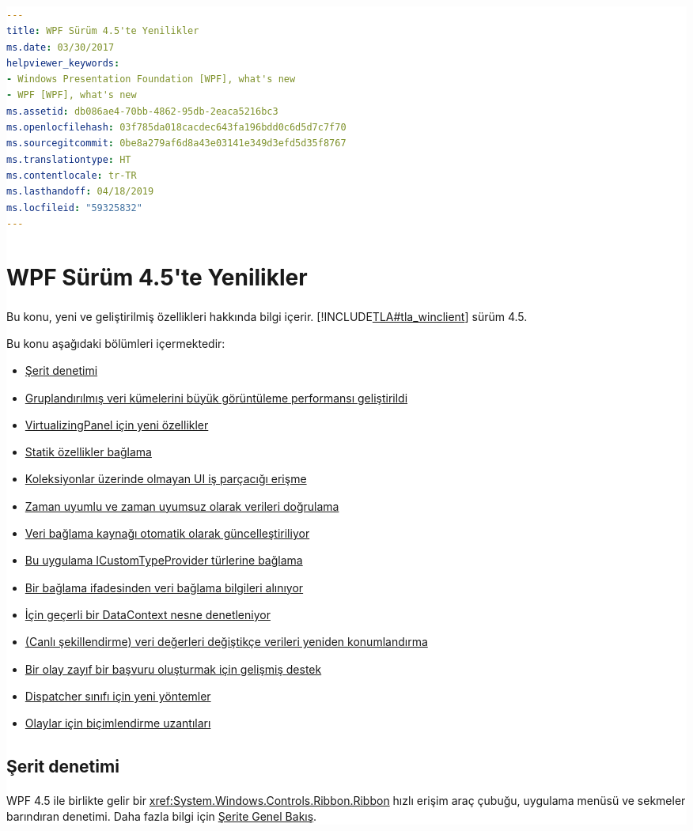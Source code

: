 ```yaml
---
title: WPF Sürüm 4.5'te Yenilikler
ms.date: 03/30/2017
helpviewer_keywords:
- Windows Presentation Foundation [WPF], what's new
- WPF [WPF], what's new
ms.assetid: db086ae4-70bb-4862-95db-2eaca5216bc3
ms.openlocfilehash: 03f785da018cacdec643fa196bdd0c6d5d7c7f70
ms.sourcegitcommit: 0be8a279af6d8a43e03141e349d3efd5d35f8767
ms.translationtype: HT
ms.contentlocale: tr-TR
ms.lasthandoff: 04/18/2019
ms.locfileid: "59325832"
---
```

# <a name="whats-new-in-wpf-version-45"></a>WPF Sürüm 4.5'te Yenilikler
<a name="introduction"></a> Bu konu, yeni ve geliştirilmiş özellikleri hakkında bilgi içerir. [!INCLUDE[TLA#tla_winclient](../../../../includes/tlasharptla-winclient-md.md)] sürüm 4.5.  
  
 Bu konu aşağıdaki bölümleri içermektedir:  
  
-   [Şerit denetimi](#ribbon_control)  
  
-   [Gruplandırılmış veri kümelerini büyük görüntüleme performansı geliştirildi](#grouped_virtualization)  
  
-   [VirtualizingPanel için yeni özellikler](#VirtualizingPanel)  
  
-   [Statik özellikler bağlama](#static_properties)  
  
-   [Koleksiyonlar üzerinde olmayan UI iş parçacığı erişme](#xthread_access)  
  
-   [Zaman uyumlu ve zaman uyumsuz olarak verileri doğrulama](#INotifyDataErrorInfo)  
  
-   [Veri bağlama kaynağı otomatik olarak güncelleştiriliyor](#delay)  
  
-   [Bu uygulama ICustomTypeProvider türlerine bağlama](#ICustomTypeProvider)  
  
-   [Bir bağlama ifadesinden veri bağlama bilgileri alınıyor](#binding_state)  
  
-   [İçin geçerli bir DataContext nesne denetleniyor](#DisconnectedSource)  
  
-   [(Canlı şekillendirme) veri değerleri değiştikçe verileri yeniden konumlandırma](#live_shaping)  
  
-   [Bir olay zayıf bir başvuru oluşturmak için gelişmiş destek](#weak_event_pattern)  
  
-   [Dispatcher sınıfı için yeni yöntemler](#async)  
  
-   [Olaylar için biçimlendirme uzantıları](#events_markup_extenions)  
  
<a name="ribbon_control"></a>   
## <a name="ribbon-control"></a>Şerit denetimi  
 WPF 4.5 ile birlikte gelir bir <xref:System.Windows.Controls.Ribbon.Ribbon> hızlı erişim araç çubuğu, uygulama menüsü ve sekmeler barındıran denetimi.  Daha fazla bilgi için [Şerite Genel Bakış](/visualstudio/vsto/ribbon-overview).  
  